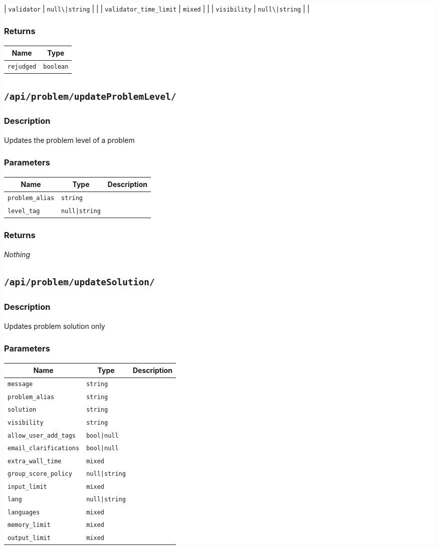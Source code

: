 | `validator`               | `null\|string` |             |
| `validator_time_limit`    | `mixed`        |             |
| `visibility`              | `null\|string` |             |

### Returns

| Name       | Type      |
| ---------- | --------- |
| `rejudged` | `boolean` |

## `/api/problem/updateProblemLevel/`

### Description

Updates the problem level of a problem

### Parameters

| Name            | Type           | Description |
| --------------- | -------------- | ----------- |
| `problem_alias` | `string`       |             |
| `level_tag`     | `null\|string` |             |

### Returns

_Nothing_

## `/api/problem/updateSolution/`

### Description

Updates problem solution only

### Parameters

| Name                      | Type           | Description |
| ------------------------- | -------------- | ----------- |
| `message`                 | `string`       |             |
| `problem_alias`           | `string`       |             |
| `solution`                | `string`       |             |
| `visibility`              | `string`       |             |
| `allow_user_add_tags`     | `bool\|null`   |             |
| `email_clarifications`    | `bool\|null`   |             |
| `extra_wall_time`         | `mixed`        |             |
| `group_score_policy`      | `null\|string` |             |
| `input_limit`             | `mixed`        |             |
| `lang`                    | `null\|string` |             |
| `languages`               | `mixed`        |             |
| `memory_limit`            | `mixed`        |             |
| `output_limit`            | `mixed`        |             |